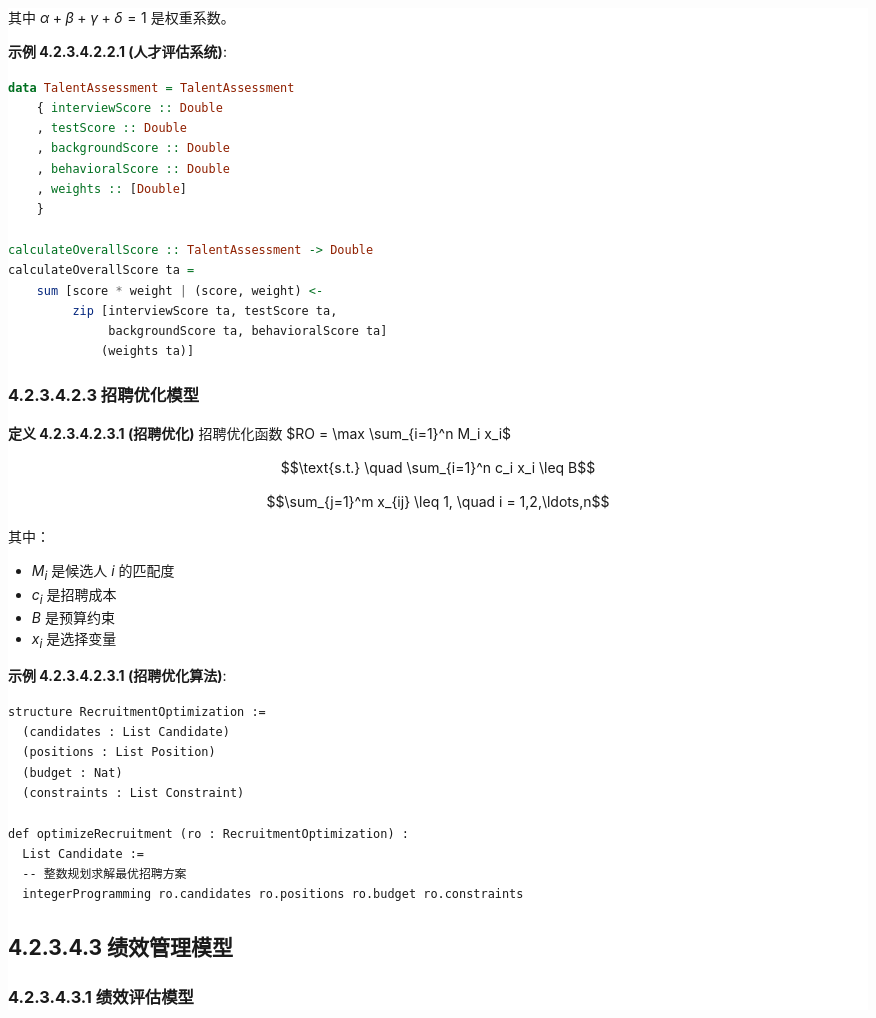 其中 $\alpha + \beta + \gamma + \delta = 1$ 是权重系数。

**示例 4.2.3.4.2.2.1 (人才评估系统)**:

```haskell
data TalentAssessment = TalentAssessment
    { interviewScore :: Double
    , testScore :: Double
    , backgroundScore :: Double
    , behavioralScore :: Double
    , weights :: [Double]
    }

calculateOverallScore :: TalentAssessment -> Double
calculateOverallScore ta = 
    sum [score * weight | (score, weight) <- 
         zip [interviewScore ta, testScore ta, 
              backgroundScore ta, behavioralScore ta] 
             (weights ta)]
```

### 4.2.3.4.2.3 招聘优化模型

**定义 4.2.3.4.2.3.1 (招聘优化)**
招聘优化函数 $RO = \max \sum_{i=1}^n M_i x_i$

$$\text{s.t.} \quad \sum_{i=1}^n c_i x_i \leq B$$

$$\sum_{j=1}^m x_{ij} \leq 1, \quad i = 1,2,\ldots,n$$

其中：

- $M_i$ 是候选人 $i$ 的匹配度
- $c_i$ 是招聘成本
- $B$ 是预算约束
- $x_i$ 是选择变量

**示例 4.2.3.4.2.3.1 (招聘优化算法)**:

```lean
structure RecruitmentOptimization :=
  (candidates : List Candidate)
  (positions : List Position)
  (budget : Nat)
  (constraints : List Constraint)

def optimizeRecruitment (ro : RecruitmentOptimization) : 
  List Candidate :=
  -- 整数规划求解最优招聘方案
  integerProgramming ro.candidates ro.positions ro.budget ro.constraints
```

## 4.2.3.4.3 绩效管理模型

### 4.2.3.4.3.1 绩效评估模型
